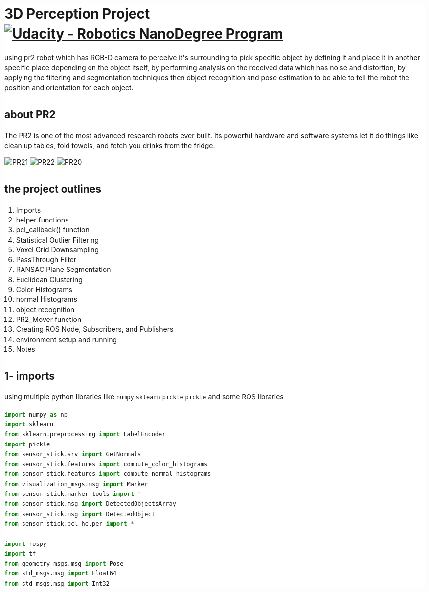 # 3D Perception Project [![Udacity - Robotics NanoDegree Program](https://s3-us-west-1.amazonaws.com/udacity-robotics/Extra+Images/RoboND_flag.png)](https://www.udacity.com/robotics)


using pr2 robot which has RGB-D camera to perceive it's surrounding to pick specific object by defining it and place it in another specific place depending on the object itself, by performing analysis on the received data which has noise and distortion, by applying the filtering and segmentation techniques then object recognition  and pose estimation to be able to tell the robot the position and orientation for each object.


## about PR2
The PR2 is one of the most advanced research robots ever built. Its powerful hardware and software systems let it do things like clean up tables, fold towels, and fetch you drinks from the fridge.

![PR21](https://robots.ieee.org/robots/pr2/Photos/SD/pr2-photo2-full.jpg)
![PR22](https://robots.ieee.org/robots/pr2/Photos/SD/pr2-photo1-full.jpg)
![PR20](https://image.slidesharecdn.com/lecture04-100211112931-phpapp02/95/lecture-04-sensors-11-728.jpg?cb=1265887798)


## the project outlines

1. Imports
2. helper functions
3. pcl_callback() function
4. Statistical Outlier Filtering
5. Voxel Grid Downsampling
6. PassThrough Filter
7. RANSAC Plane Segmentation
8. Euclidean Clustering
9. Color Histograms
10. normal Histograms
11. object recognition
12. PR2_Mover function
13. Creating ROS Node, Subscribers, and Publishers
14. environment setup and running
15. Notes


## 1- imports
using multiple python libraries like `numpy` `sklearn` `pickle` `pickle` and some ROS libraries
```python
import numpy as np
import sklearn
from sklearn.preprocessing import LabelEncoder
import pickle
from sensor_stick.srv import GetNormals
from sensor_stick.features import compute_color_histograms
from sensor_stick.features import compute_normal_histograms
from visualization_msgs.msg import Marker
from sensor_stick.marker_tools import *
from sensor_stick.msg import DetectedObjectsArray
from sensor_stick.msg import DetectedObject
from sensor_stick.pcl_helper import *

import rospy
import tf
from geometry_msgs.msg import Pose
from std_msgs.msg import Float64
from std_msgs.msg import Int32
```